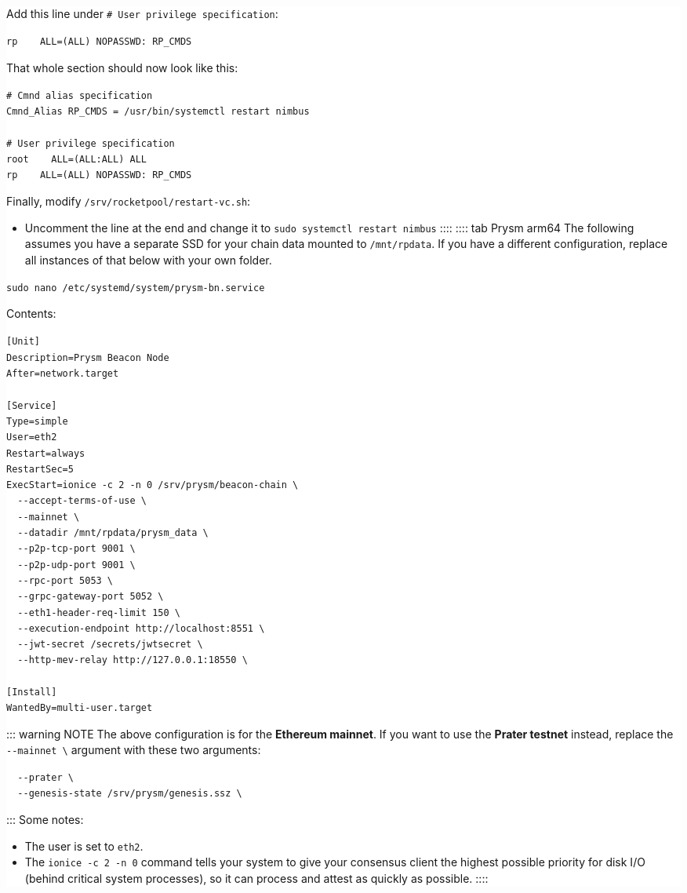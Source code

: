 Add this line under `# User privilege specification`:
```
rp    ALL=(ALL) NOPASSWD: RP_CMDS
```

That whole section should now look like this:
```
# Cmnd alias specification
Cmnd_Alias RP_CMDS = /usr/bin/systemctl restart nimbus

# User privilege specification
root    ALL=(ALL:ALL) ALL
rp    ALL=(ALL) NOPASSWD: RP_CMDS
```

Finally, modify `/srv/rocketpool/restart-vc.sh`:
- Uncomment the line at the end and change it to `sudo systemctl restart nimbus`
::::
:::: tab Prysm arm64
The following assumes you have a separate SSD for your chain data mounted to `/mnt/rpdata`.
If you have a different configuration, replace all instances of that below with your own folder.
```shell
sudo nano /etc/systemd/system/prysm-bn.service
```

Contents:
```
[Unit]
Description=Prysm Beacon Node
After=network.target

[Service]
Type=simple
User=eth2
Restart=always
RestartSec=5
ExecStart=ionice -c 2 -n 0 /srv/prysm/beacon-chain \
  --accept-terms-of-use \
  --mainnet \
  --datadir /mnt/rpdata/prysm_data \
  --p2p-tcp-port 9001 \
  --p2p-udp-port 9001 \
  --rpc-port 5053 \
  --grpc-gateway-port 5052 \
  --eth1-header-req-limit 150 \
  --execution-endpoint http://localhost:8551 \
  --jwt-secret /secrets/jwtsecret \
  --http-mev-relay http://127.0.0.1:18550 \

[Install]
WantedBy=multi-user.target
```
::: warning NOTE
The above configuration is for the **Ethereum mainnet**.
If you want to use the **Prater testnet** instead, replace the `--mainnet \` argument with these two arguments:
```
  --prater \
  --genesis-state /srv/prysm/genesis.ssz \
```
:::
Some notes:
- The user is set to `eth2`.
- The `ionice -c 2 -n 0` command tells your system to give your consensus client the highest possible priority for disk I/O (behind critical system processes), so it can process and attest as quickly as possible.
::::